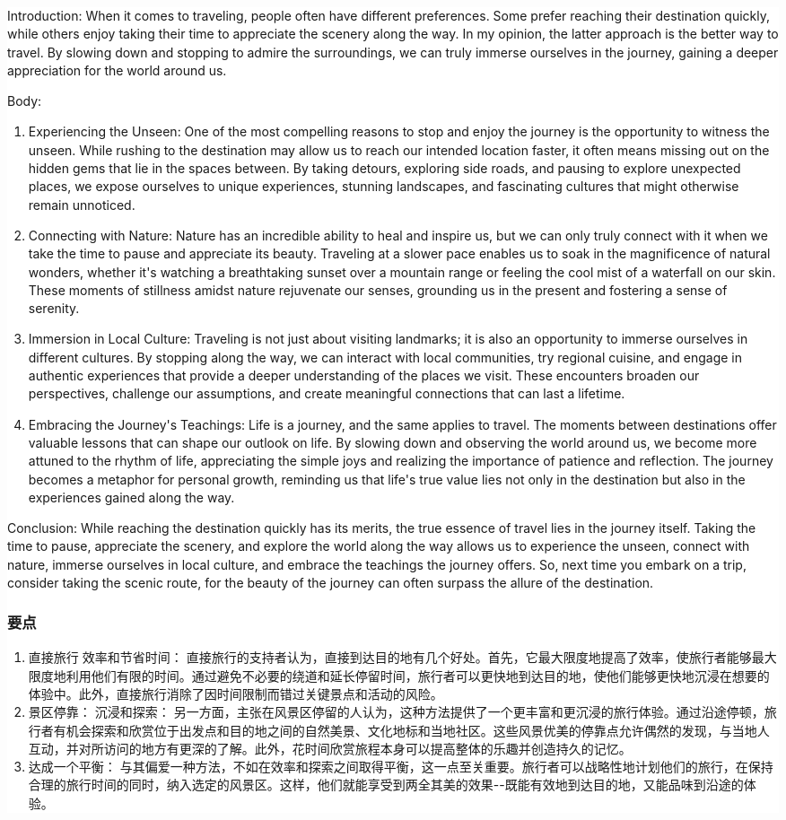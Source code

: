 Introduction:
When it comes to traveling, people often have different preferences. Some prefer reaching their destination quickly, while others enjoy taking their time to appreciate the scenery along the way. In my opinion, the latter approach is the better way to travel. By slowing down and stopping to admire the surroundings, we can truly immerse ourselves in the journey, gaining a deeper appreciation for the world around us.

Body:

1. Experiencing the Unseen:
One of the most compelling reasons to stop and enjoy the journey is the opportunity to witness the unseen. While rushing to the destination may allow us to reach our intended location faster, it often means missing out on the hidden gems that lie in the spaces between. By taking detours, exploring side roads, and pausing to explore unexpected places, we expose ourselves to unique experiences, stunning landscapes, and fascinating cultures that might otherwise remain unnoticed.

2. Connecting with Nature:
Nature has an incredible ability to heal and inspire us, but we can only truly connect with it when we take the time to pause and appreciate its beauty. Traveling at a slower pace enables us to soak in the magnificence of natural wonders, whether it's watching a breathtaking sunset over a mountain range or feeling the cool mist of a waterfall on our skin. These moments of stillness amidst nature rejuvenate our senses, grounding us in the present and fostering a sense of serenity.

3. Immersion in Local Culture:
Traveling is not just about visiting landmarks; it is also an opportunity to immerse ourselves in different cultures. By stopping along the way, we can interact with local communities, try regional cuisine, and engage in authentic experiences that provide a deeper understanding of the places we visit. These encounters broaden our perspectives, challenge our assumptions, and create meaningful connections that can last a lifetime.

4. Embracing the Journey's Teachings:
Life is a journey, and the same applies to travel. The moments between destinations offer valuable lessons that can shape our outlook on life. By slowing down and observing the world around us, we become more attuned to the rhythm of life, appreciating the simple joys and realizing the importance of patience and reflection. The journey becomes a metaphor for personal growth, reminding us that life's true value lies not only in the destination but also in the experiences gained along the way.

Conclusion:
While reaching the destination quickly has its merits, the true essence of travel lies in the journey itself. Taking the time to pause, appreciate the scenery, and explore the world along the way allows us to experience the unseen, connect with nature, immerse ourselves in local culture, and embrace the teachings the journey offers. So, next time you embark on a trip, consider taking the scenic route, for the beauty of the journey can often surpass the allure of the destination.

### 要点

1. 直接旅行 效率和节省时间：
   直接旅行的支持者认为，直接到达目的地有几个好处。首先，它最大限度地提高了效率，使旅行者能够最大限度地利用他们有限的时间。通过避免不必要的绕道和延长停留时间，旅行者可以更快地到达目的地，使他们能够更快地沉浸在想要的体验中。此外，直接旅行消除了因时间限制而错过关键景点和活动的风险。
2. 景区停靠： 沉浸和探索：
   另一方面，主张在风景区停留的人认为，这种方法提供了一个更丰富和更沉浸的旅行体验。通过沿途停顿，旅行者有机会探索和欣赏位于出发点和目的地之间的自然美景、文化地标和当地社区。这些风景优美的停靠点允许偶然的发现，与当地人互动，并对所访问的地方有更深的了解。此外，花时间欣赏旅程本身可以提高整体的乐趣并创造持久的记忆。
3. 达成一个平衡：
   与其偏爱一种方法，不如在效率和探索之间取得平衡，这一点至关重要。旅行者可以战略性地计划他们的旅行，在保持合理的旅行时间的同时，纳入选定的风景区。这样，他们就能享受到两全其美的效果--既能有效地到达目的地，又能品味到沿途的体验。
